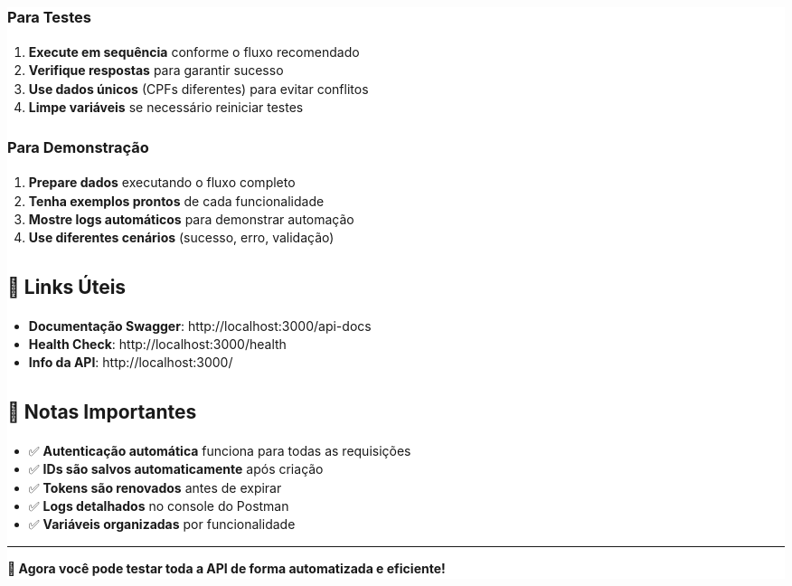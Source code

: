### **Para Testes**
1. **Execute em sequência** conforme o fluxo recomendado
2. **Verifique respostas** para garantir sucesso
3. **Use dados únicos** (CPFs diferentes) para evitar conflitos
4. **Limpe variáveis** se necessário reiniciar testes

### **Para Demonstração**
1. **Prepare dados** executando o fluxo completo
2. **Tenha exemplos prontos** de cada funcionalidade
3. **Mostre logs automáticos** para demonstrar automação
4. **Use diferentes cenários** (sucesso, erro, validação)

## 🔗 Links Úteis

- **Documentação Swagger**: http://localhost:3000/api-docs
- **Health Check**: http://localhost:3000/health
- **Info da API**: http://localhost:3000/

## 📝 Notas Importantes

- ✅ **Autenticação automática** funciona para todas as requisições
- ✅ **IDs são salvos automaticamente** após criação
- ✅ **Tokens são renovados** antes de expirar
- ✅ **Logs detalhados** no console do Postman
- ✅ **Variáveis organizadas** por funcionalidade

---

**🎉 Agora você pode testar toda a API de forma automatizada e eficiente!** 
